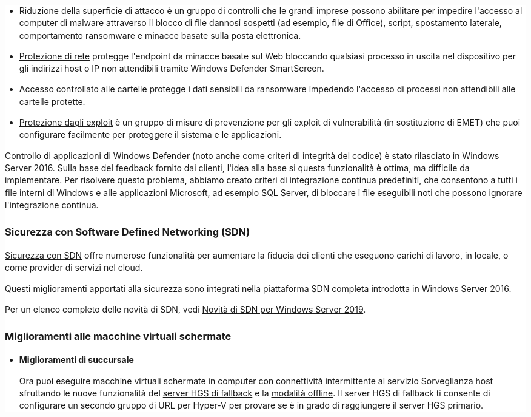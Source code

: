 -   [Riduzione della superficie di attacco](https://docs.microsoft.com/windows/security/threat-protection/windows-defender-exploit-guard/attack-surface-reduction-exploit-guard?ocid=cx-blog-mmpc) è un gruppo di controlli che le grandi imprese possono abilitare per impedire l'accesso al computer di malware attraverso il blocco di file dannosi sospetti (ad esempio, file di Office), script, spostamento laterale, comportamento ransomware e minacce basate sulla posta elettronica.

-   [Protezione di rete](https://docs.microsoft.com/windows/security/threat-protection/windows-defender-exploit-guard/network-protection-exploit-guard?ocid=cx-blog-mmpc) protegge l'endpoint da minacce basate sul Web bloccando qualsiasi processo in uscita nel dispositivo per gli indirizzi host o IP non attendibili tramite Windows Defender SmartScreen.

-   [Accesso controllato alle cartelle](https://cloudblogs.microsoft.com/microsoftsecure/2017/10/23/stopping-ransomware-where-it-counts-protecting-your-data-with-controlled-folder-access/?ocid=cx-blog-mmpc?source=mmpc) protegge i dati sensibili da ransomware impedendo l'accesso di processi non attendibili alle cartelle protette.

-   [Protezione dagli exploit](https://docs.microsoft.com/windows/security/threat-protection/windows-defender-exploit-guard/exploit-protection-exploit-guard) è un gruppo di misure di prevenzione per gli exploit di vulnerabilità (in sostituzione di EMET) che puoi configurare facilmente per proteggere il sistema e le applicazioni.

[Controllo di applicazioni di Windows Defender](https://docs.microsoft.com/windows/security/threat-protection/windows-defender-application-control/windows-defender-application-control) (noto anche come criteri di integrità del codice) è stato rilasciato in Windows Server 2016.
Sulla base del feedback fornito dai clienti, l'idea alla base si questa funzionalità è ottima, ma difficile da implementare.
Per risolvere questo problema, abbiamo creato criteri di integrazione continua predefiniti, che consentono a tutti i file interni di Windows e alle applicazioni Microsoft, ad esempio SQL Server, di bloccare i file eseguibili noti che possono ignorare l'integrazione continua. 

### <a name="security-with-software-defined-networking-sdn"></a>Sicurezza con Software Defined Networking (SDN)

[Sicurezza con SDN](https://docs.microsoft.com/windows-server/networking/sdn/security/sdn-security-top) offre numerose funzionalità per aumentare la fiducia dei clienti che eseguono carichi di lavoro, in locale, o come provider di servizi nel cloud. 

Questi miglioramenti apportati alla sicurezza sono integrati nella piattaforma SDN completa introdotta in Windows Server 2016.

Per un elenco completo delle novità di SDN, vedi [Novità di SDN per Windows Server 2019](https://docs.microsoft.com/windows-server/networking/sdn/sdn-whats-new).

### <a name="shielded-virtual-machines-improvements"></a>Miglioramenti alle macchine virtuali schermate

- **Miglioramenti di succursale**

    Ora puoi eseguire macchine virtuali schermate in computer con connettività intermittente al servizio Sorveglianza host sfruttando le nuove funzionalità del [server HGS di fallback](https://docs.microsoft.com/windows-server/security/guarded-fabric-shielded-vm/guarded-fabric-manage-branch-office#fallback-configuration) e la [modalità offline](https://docs.microsoft.com/windows-server/security/guarded-fabric-shielded-vm/guarded-fabric-manage-branch-office#offline-mode). Il server HGS di fallback ti consente di configurare un secondo gruppo di URL per Hyper-V per provare se è in grado di raggiungere il server HGS primario.
